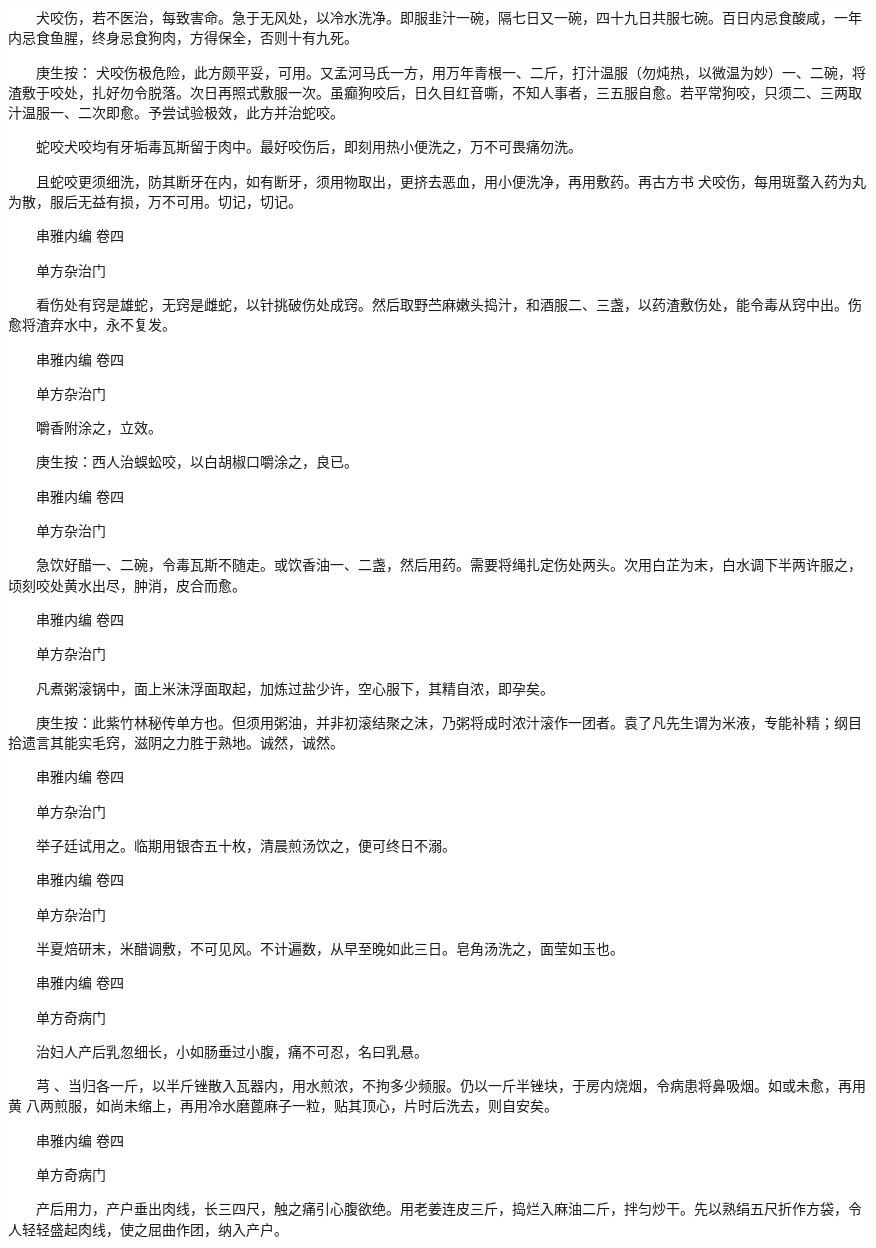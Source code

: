 
　　犬咬伤，若不医治，每致害命。急于无风处，以冷水洗净。即服韭汁一碗，隔七日又一碗，四十九日共服七碗。百日内忌食酸咸，一年内忌食鱼腥，终身忌食狗肉，方得保全，否则十有九死。

　　庚生按： 犬咬伤极危险，此方颇平妥，可用。又孟河马氏一方，用万年青根一、二斤，打汁温服（勿炖热，以微温为妙）一、二碗，将渣敷于咬处，扎好勿令脱落。次日再照式敷服一次。虽癫狗咬后，日久目红音嘶，不知人事者，三五服自愈。若平常狗咬，只须二、三两取汁温服一、二次即愈。予尝试验极效，此方并治蛇咬。

　　蛇咬犬咬均有牙垢毒瓦斯留于肉中。最好咬伤后，即刻用热小便洗之，万不可畏痛勿洗。

　　且蛇咬更须细洗，防其断牙在内，如有断牙，须用物取出，更挤去恶血，用小便洗净，再用敷药。再古方书 犬咬伤，每用斑蝥入药为丸为散，服后无益有损，万不可用。切记，切记。

　　串雅内编 卷四

　　单方杂治门

　　看伤处有窍是雄蛇，无窍是雌蛇，以针挑破伤处成窍。然后取野苎麻嫩头捣汁，和酒服二、三盏，以药渣敷伤处，能令毒从窍中出。伤愈将渣弃水中，永不复发。

　　串雅内编 卷四

　　单方杂治门

　　嚼香附涂之，立效。

　　庚生按：西人治蜈蚣咬，以白胡椒口嚼涂之，良已。

　　串雅内编 卷四

　　单方杂治门

　　急饮好醋一、二碗，令毒瓦斯不随走。或饮香油一、二盏，然后用药。需要将绳扎定伤处两头。次用白芷为末，白水调下半两许服之，顷刻咬处黄水出尽，肿消，皮合而愈。

　　串雅内编 卷四

　　单方杂治门

　　凡煮粥滚锅中，面上米沫浮面取起，加炼过盐少许，空心服下，其精自浓，即孕矣。

　　庚生按：此紫竹林秘传单方也。但须用粥油，并非初滚结聚之沫，乃粥将成时浓汁滚作一团者。袁了凡先生谓为米液，专能补精；纲目拾遗言其能实毛窍，滋阴之力胜于熟地。诚然，诚然。

　　串雅内编 卷四

　　单方杂治门

　　举子廷试用之。临期用银杏五十枚，清晨煎汤饮之，便可终日不溺。

　　串雅内编 卷四

　　单方杂治门

　　半夏焙研末，米醋调敷，不可见风。不计遍数，从早至晚如此三日。皂角汤洗之，面莹如玉也。

　　串雅内编 卷四

　　单方奇病门

　　治妇人产后乳忽细长，小如肠垂过小腹，痛不可忍，名曰乳悬。

　　芎 、当归各一斤，以半斤锉散入瓦器内，用水煎浓，不拘多少频服。仍以一斤半锉块，于房内烧烟，令病患将鼻吸烟。如或未愈，再用黄 八两煎服，如尚未缩上，再用冷水磨蓖麻子一粒，贴其顶心，片时后洗去，则自安矣。

　　串雅内编 卷四

　　单方奇病门

　　产后用力，产户垂出肉线，长三四尺，触之痛引心腹欲绝。用老姜连皮三斤，捣烂入麻油二斤，拌匀炒干。先以熟绢五尺折作方袋，令人轻轻盛起肉线，使之屈曲作团，纳入产户。

